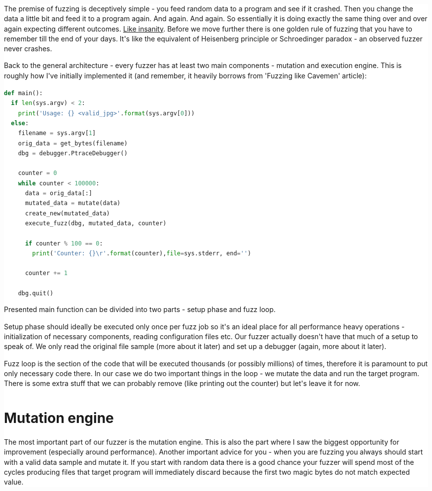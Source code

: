 The premise of fuzzing is deceptively simple - you feed random data to a program and see if it crashed. Then you change the data a little bit and feed it to a program again. And again. And again. So essentially it is doing exactly the same thing over and over again expecting different outcomes. [Like insanity](https://www.youtube.com/watch?v=zEWJ-JgVS7Q). Before we move further there is one golden rule of fuzzing that you have to remember till the end of your days. It's like the equivalent of Heisenberg principle or Schroedinger paradox - an observed fuzzer never crashes.

Back to the general architecture - every fuzzer has at least two main components - mutation and execution engine. This is roughly how I've initially implemented it (and remember, it heavily borrows from 'Fuzzing like Cavemen' article):

```python
def main():
  if len(sys.argv) < 2:
    print('Usage: {} <valid_jpg>'.format(sys.argv[0]))
  else:
    filename = sys.argv[1]
    orig_data = get_bytes(filename)
    dbg = debugger.PtraceDebugger()

    counter = 0
    while counter < 100000:
      data = orig_data[:]
      mutated_data = mutate(data)
      create_new(mutated_data)
      execute_fuzz(dbg, mutated_data, counter)

      if counter % 100 == 0:
        print('Counter: {}\r'.format(counter),file=sys.stderr, end='')
      
      counter += 1 

    dbg.quit()
```

Presented main function can be divided into two parts - setup phase and fuzz loop. 

Setup phase should ideally be executed only once per fuzz job so it's an ideal place for all performance heavy operations - initialization of necessary components, reading configuration files etc. Our fuzzer actually doesn't have that much of a setup to speak of. We only read the original file sample (more about it later) and set up a debugger (again, more about it later).

Fuzz loop is the section of the code that will be executed thousands (or possibly millions) of times, therefore it is paramount  to put only necessary code there. In our case we do two important things in the loop - we mutate the data and run the target program. There is some extra stuff that we can probably remove (like printing out the counter) but let's leave it for now.

# Mutation engine

The most important part of our fuzzer is the mutation engine. This is also the part where I saw the biggest opportunity for improvement (especially around performance). Another important advice for you - when you are fuzzing you always should start with a valid data sample and mutate it. If you start with random data there is a good chance your fuzzer will spend most of the cycles producing files that target program will immediately discard because the first two magic bytes do not match expected value.
